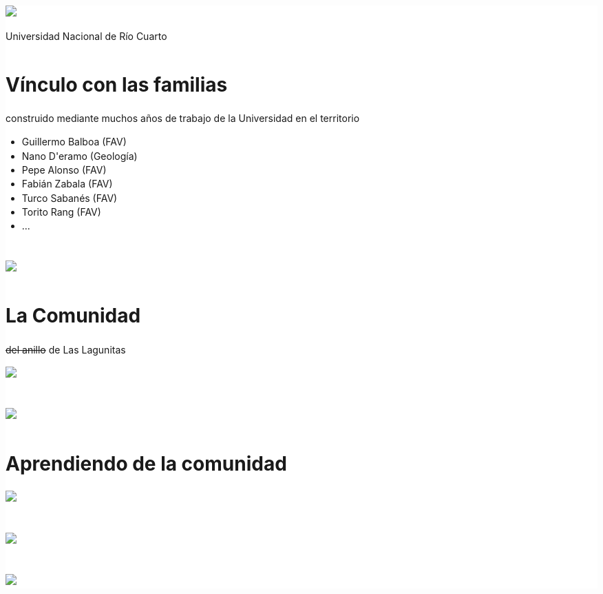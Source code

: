 ![](img/las_guindas.png)

Universidad Nacional de Río Cuarto



# Vínculo con las familias

construido mediante muchos años de trabajo de la Universidad en el territorio

- Guillermo Balboa (FAV)
- Nano D'eramo (Geología)
- Pepe Alonso (FAV)
- Fabián Zabala (FAV)
- Turco Sabanés (FAV)
- Torito Rang (FAV)
- ...



#

![](img/pepe_fabian_luciana.jpg)



# La Comunidad

~~del anillo~~ de Las Lagunitas

![](img/IMG_5400.jpeg)



# 

![](img/IMG_5411.jpeg)



# Aprendiendo de la comunidad

![](img/IMG_5423.jpeg)



# 

![](img/IMG_5424.jpeg)



# 

![](img/DSC00743.JPG)
